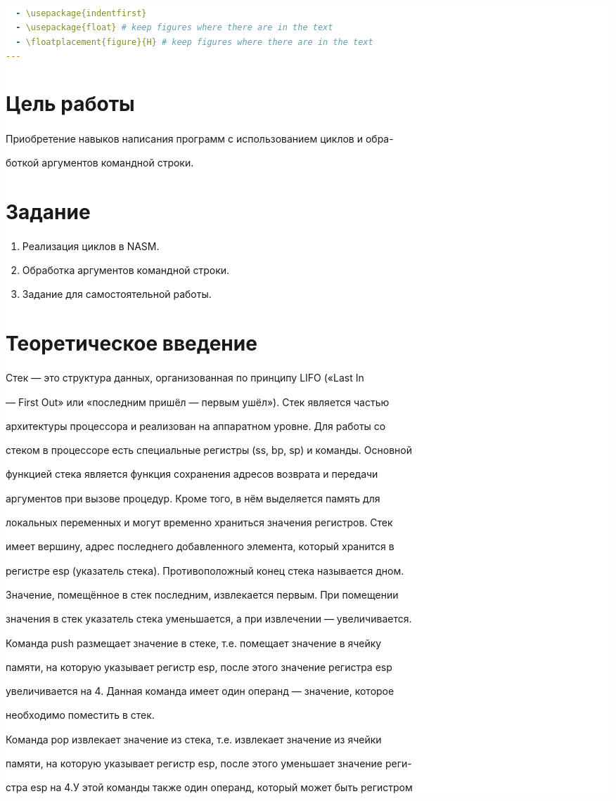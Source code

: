```yaml
  - \usepackage{indentfirst}
  - \usepackage{float} # keep figures where there are in the text
  - \floatplacement{figure}{H} # keep figures where there are in the text
---
```


# Цель работы

Приобретение навыков написания программ с использованием циклов и обра-

боткой аргументов командной строки.

# Задание

1. Реализация циклов в NASM.

2. Обработка аргументов командной строки.

3. Задание для самостоятельной работы.

# Теоретическое введение

Стек — это структура данных, организованная по принципу LIFO («Last In

— First Out» или «последним пришёл — первым ушёл»). Стек является частью

архитектуры процессора и реализован на аппаратном уровне. Для работы со

стеком в процессоре есть специальные регистры (ss, bp, sp) и команды. Основной

функцией стека является функция сохранения адресов возврата и передачи

аргументов при вызове процедур. Кроме того, в нём выделяется память для

локальных переменных и могут временно храниться значения регистров. Стек

имеет вершину, адрес последнего добавленного элемента, который хранится в

регистре esp (указатель стека). Противоположный конец стека называется дном.

Значение, помещённое в стек последним, извлекается первым. При помещении

значения в стек указатель стека уменьшается, а при извлечении — увеличивается.

Команда push размещает значение в стеке, т.е. помещает значение в ячейку

памяти, на которую указывает регистр esp, после этого значение регистра esp

увеличивается на 4. Данная команда имеет один операнд — значение, которое

необходимо поместить в стек.

Команда pop извлекает значение из стека, т.е. извлекает значение из ячейки

памяти, на которую указывает регистр esp, после этого уменьшает значение реги-

стра esp на 4.У этой команды также один операнд, который может быть регистром
